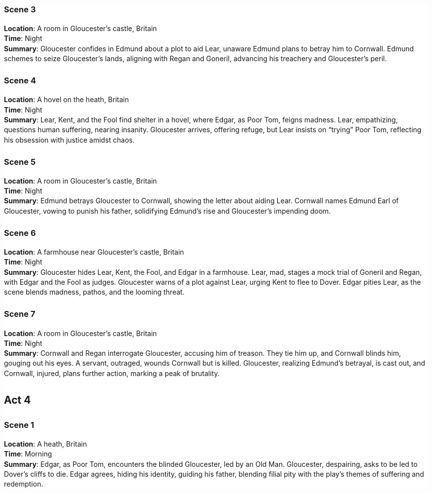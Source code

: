 ### Scene 3

**Location**: A room in Gloucester’s castle, Britain  
**Time**: Night  
**Summary**: Gloucester confides in Edmund about a plot to aid Lear, unaware Edmund plans to betray him to Cornwall. Edmund schemes to seize Gloucester’s lands, aligning with Regan and Goneril, advancing his treachery and Gloucester’s peril.

### Scene 4

**Location**: A hovel on the heath, Britain  
**Time**: Night  
**Summary**: Lear, Kent, and the Fool find shelter in a hovel, where Edgar, as Poor Tom, feigns madness. Lear, empathizing, questions human suffering, nearing insanity. Gloucester arrives, offering refuge, but Lear insists on “trying” Poor Tom, reflecting his obsession with justice amidst chaos.

### Scene 5

**Location**: A room in Gloucester’s castle, Britain  
**Time**: Night  
**Summary**: Edmund betrays Gloucester to Cornwall, showing the letter about aiding Lear. Cornwall names Edmund Earl of Gloucester, vowing to punish his father, solidifying Edmund’s rise and Gloucester’s impending doom.

### Scene 6

**Location**: A farmhouse near Gloucester’s castle, Britain  
**Time**: Night  
**Summary**: Gloucester hides Lear, Kent, the Fool, and Edgar in a farmhouse. Lear, mad, stages a mock trial of Goneril and Regan, with Edgar and the Fool as judges. Gloucester warns of a plot against Lear, urging Kent to flee to Dover. Edgar pities Lear, as the scene blends madness, pathos, and the looming threat.

### Scene 7

**Location**: A room in Gloucester’s castle, Britain  
**Time**: Night  
**Summary**: Cornwall and Regan interrogate Gloucester, accusing him of treason. They tie him up, and Cornwall blinds him, gouging out his eyes. A servant, outraged, wounds Cornwall but is killed. Gloucester, realizing Edmund’s betrayal, is cast out, and Cornwall, injured, plans further action, marking a peak of brutality.

## Act 4

### Scene 1

**Location**: A heath, Britain  
**Time**: Morning  
**Summary**: Edgar, as Poor Tom, encounters the blinded Gloucester, led by an Old Man. Gloucester, despairing, asks to be led to Dover’s cliffs to die. Edgar agrees, hiding his identity, guiding his father, blending filial pity with the play’s themes of suffering and redemption.
